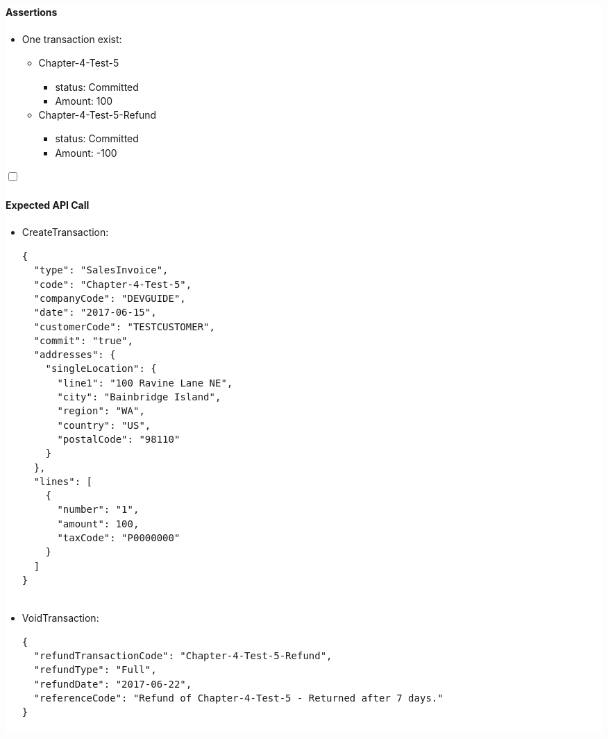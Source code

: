 <h4>Assertions</h4>
<ul class="dev-guide-list">
    <li>One transaction exist:</li>
    <ul class="dev-guide-list">
        <li>Chapter-4-Test-5</li>
        <ul class="dev-guide-list">
            <li>status: Committed</li>
            <li>Amount: 100</li>
        </ul>
        <li>Chapter-4-Test-5-Refund</li>
        <ul class="dev-guide-list">
            <li>status: Committed</li>
            <li>Amount: -100</li>
        </ul>
    </ul>
    
</ul>
<div class="dev-guide-dropdown">
        <input id="checkbox_toggle3" type="checkbox" />
        <i id="icon-up" class="glyphicon glyphicon-chevron-down"></i><i id="icon-down" class="glyphicon glyphicon-chevron-right"></i>
        <label for="checkbox_toggle3"><h4>Expected API Call</h4></label>
        <ul class="dev-guide-dropdown-content">
            <li> CreateTransaction:
                <pre>
{
  "type": "SalesInvoice",
  "code": "Chapter-4-Test-5",
  "companyCode": "DEVGUIDE",
  "date": "2017-06-15",
  "customerCode": "TESTCUSTOMER",
  "commit": "true",
  "addresses": {
    "singleLocation": {
      "line1": "100 Ravine Lane NE",
      "city": "Bainbridge Island",
      "region": "WA",
      "country": "US",
      "postalCode": "98110"
    }
  },
  "lines": [
    {
      "number": "1",
      "amount": 100,
      "taxCode": "P0000000"
    }
  ]
}
                </pre>
            </li>
            <li> VoidTransaction:
                <pre>
{
  "refundTransactionCode": "Chapter-4-Test-5-Refund",
  "refundType": "Full",
  "refundDate": "2017-06-22",
  "referenceCode": "Refund of Chapter-4-Test-5 - Returned after 7 days."
}
                </pre>
            </li>
        </ul>
    </div>
</div>